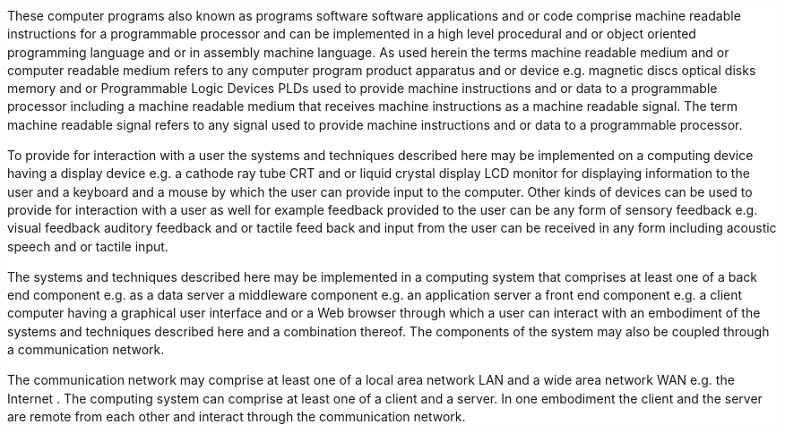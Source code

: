 These computer programs also known as programs software software applications and or code comprise machine readable instructions for a programmable processor and can be implemented in a high level procedural and or object oriented programming language and or in assembly machine language. As used herein the terms machine readable medium and or computer readable medium refers to any computer program product apparatus and or device e.g. magnetic discs optical disks memory and or Programmable Logic Devices PLDs used to provide machine instructions and or data to a programmable processor including a machine readable medium that receives machine instructions as a machine readable signal. The term machine readable signal refers to any signal used to provide machine instructions and or data to a programmable processor.

To provide for interaction with a user the systems and techniques described here may be implemented on a computing device having a display device e.g. a cathode ray tube CRT and or liquid crystal display LCD monitor for displaying information to the user and a keyboard and a mouse by which the user can provide input to the computer. Other kinds of devices can be used to provide for interaction with a user as well for example feedback provided to the user can be any form of sensory feedback e.g. visual feedback auditory feedback and or tactile feed back and input from the user can be received in any form including acoustic speech and or tactile input.

The systems and techniques described here may be implemented in a computing system that comprises at least one of a back end component e.g. as a data server a middleware component e.g. an application server a front end component e.g. a client computer having a graphical user interface and or a Web browser through which a user can interact with an embodiment of the systems and techniques described here and a combination thereof. The components of the system may also be coupled through a communication network.

The communication network may comprise at least one of a local area network LAN and a wide area network WAN e.g. the Internet . The computing system can comprise at least one of a client and a server. In one embodiment the client and the server are remote from each other and interact through the communication network.

